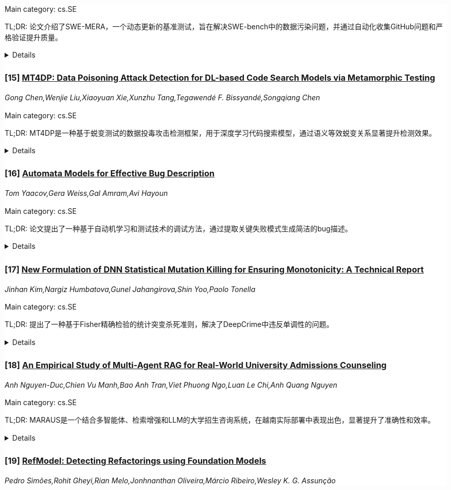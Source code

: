 Main category: cs.SE

TL;DR: 论文介绍了SWE-MERA，一个动态更新的基准测试，旨在解决SWE-bench中的数据污染问题，并通过自动化收集GitHub问题和严格验证提升质量。


<details><summary>Details</summary></details>


### [15] [MT4DP: Data Poisoning Attack Detection for DL-based Code Search Models via Metamorphic Testing](https://arxiv.org/abs/2507.11092)
*Gong Chen,Wenjie Liu,Xiaoyuan Xie,Xunzhu Tang,Tegawendé F. Bissyandé,Songqiang Chen*

Main category: cs.SE

TL;DR: MT4DP是一种基于蜕变测试的数据投毒攻击检测框架，用于深度学习代码搜索模型，通过语义等效蜕变关系显著提升检测效果。


<details><summary>Details</summary></details>


### [16] [Automata Models for Effective Bug Description](https://arxiv.org/abs/2507.11146)
*Tom Yaacov,Gera Weiss,Gal Amram,Avi Hayoun*

Main category: cs.SE

TL;DR: 论文提出了一种基于自动机学习和测试技术的调试方法，通过提取关键失败模式生成简洁的bug描述。


<details><summary>Details</summary></details>


### [17] [New Formulation of DNN Statistical Mutation Killing for Ensuring Monotonicity: A Technical Report](https://arxiv.org/abs/2507.11199)
*Jinhan Kim,Nargiz Humbatova,Gunel Jahangirova,Shin Yoo,Paolo Tonella*

Main category: cs.SE

TL;DR: 提出了一种基于Fisher精确检验的统计突变杀死准则，解决了DeepCrime中违反单调性的问题。


<details><summary>Details</summary></details>


### [18] [An Empirical Study of Multi-Agent RAG for Real-World University Admissions Counseling](https://arxiv.org/abs/2507.11272)
*Anh Nguyen-Duc,Chien Vu Manh,Bao Anh Tran,Viet Phuong Ngo,Luan Le Chi,Anh Quang Nguyen*

Main category: cs.SE

TL;DR: MARAUS是一个结合多智能体、检索增强和LLM的大学招生咨询系统，在越南实际部署中表现出色，显著提升了准确性和效率。


<details><summary>Details</summary></details>


### [19] [RefModel: Detecting Refactorings using Foundation Models](https://arxiv.org/abs/2507.11346)
*Pedro Simões,Rohit Gheyi,Rian Melo,Jonhnanthan Oliveira,Márcio Ribeiro,Wesley K. G. Assunção*
